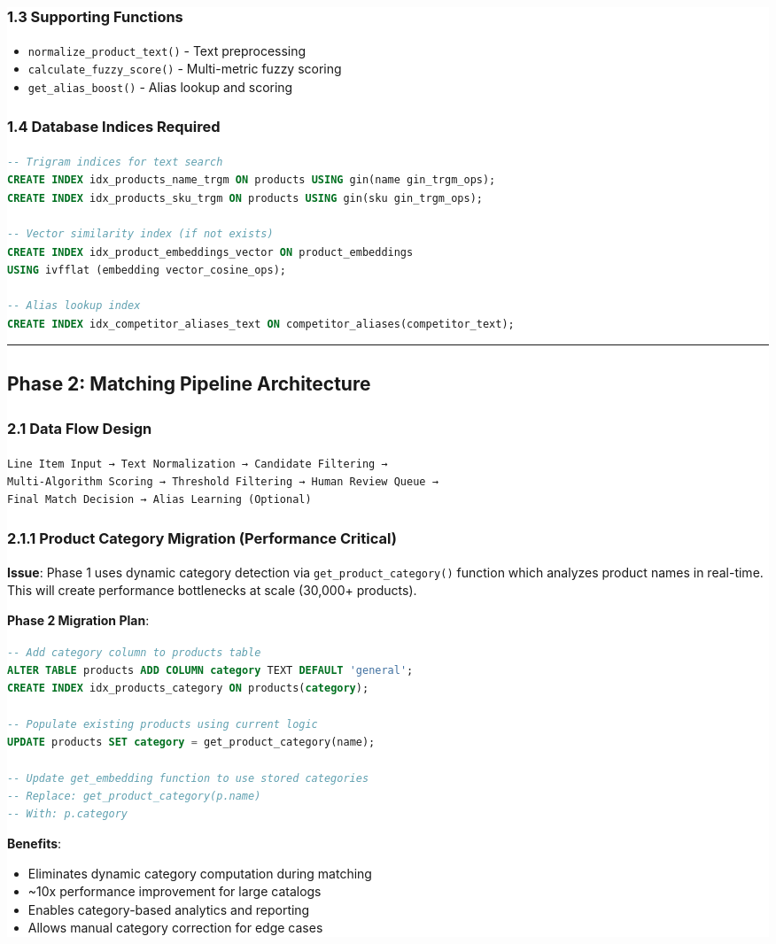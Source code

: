 ### **1.3 Supporting Functions**
- `normalize_product_text()` - Text preprocessing
- `calculate_fuzzy_score()` - Multi-metric fuzzy scoring
- `get_alias_boost()` - Alias lookup and scoring

### **1.4 Database Indices Required**
```sql
-- Trigram indices for text search
CREATE INDEX idx_products_name_trgm ON products USING gin(name gin_trgm_ops);
CREATE INDEX idx_products_sku_trgm ON products USING gin(sku gin_trgm_ops);

-- Vector similarity index (if not exists)
CREATE INDEX idx_product_embeddings_vector ON product_embeddings 
USING ivfflat (embedding vector_cosine_ops);

-- Alias lookup index
CREATE INDEX idx_competitor_aliases_text ON competitor_aliases(competitor_text);
```

---

## **Phase 2: Matching Pipeline Architecture**

### **2.1 Data Flow Design**
```
Line Item Input → Text Normalization → Candidate Filtering → 
Multi-Algorithm Scoring → Threshold Filtering → Human Review Queue → 
Final Match Decision → Alias Learning (Optional)
```

### **2.1.1 Product Category Migration (Performance Critical)**
**Issue**: Phase 1 uses dynamic category detection via `get_product_category()` function which analyzes product names in real-time. This will create performance bottlenecks at scale (30,000+ products).

**Phase 2 Migration Plan**:
```sql
-- Add category column to products table
ALTER TABLE products ADD COLUMN category TEXT DEFAULT 'general';
CREATE INDEX idx_products_category ON products(category);

-- Populate existing products using current logic
UPDATE products SET category = get_product_category(name);

-- Update get_embedding function to use stored categories
-- Replace: get_product_category(p.name) 
-- With: p.category
```

**Benefits**:
- Eliminates dynamic category computation during matching
- ~10x performance improvement for large catalogs
- Enables category-based analytics and reporting
- Allows manual category correction for edge cases

